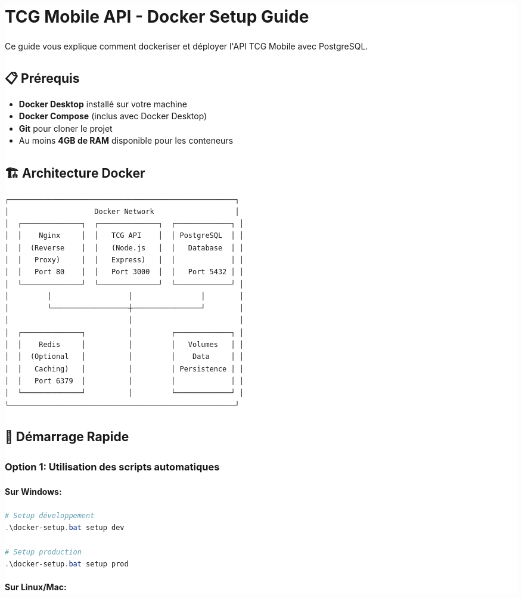 # TCG Mobile API - Docker Setup Guide

Ce guide vous explique comment dockeriser et déployer l'API TCG Mobile avec PostgreSQL.

## 📋 Prérequis

-   **Docker Desktop** installé sur votre machine
-   **Docker Compose** (inclus avec Docker Desktop)
-   **Git** pour cloner le projet
-   Au moins **4GB de RAM** disponible pour les conteneurs

## 🏗️ Architecture Docker

```
┌─────────────────────────────────────────────────────┐
│                    Docker Network                   │
│  ┌──────────────┐  ┌──────────────┐  ┌─────────────┐ │
│  │    Nginx     │  │   TCG API    │  │ PostgreSQL  │ │
│  │  (Reverse    │  │   (Node.js   │  │   Database  │ │
│  │   Proxy)     │  │   Express)   │  │             │ │
│  │   Port 80    │  │   Port 3000  │  │   Port 5432 │ │
│  └──────────────┘  └──────────────┘  └─────────────┘ │
│         │                  │                │        │
│         └──────────────────┼────────────────┘        │
│                            │                         │
│  ┌──────────────┐          │         ┌─────────────┐ │
│  │    Redis     │          │         │   Volumes   │ │
│  │  (Optional   │          │         │    Data     │ │
│  │   Caching)   │          │         │ Persistence │ │
│  │   Port 6379  │          │         │             │ │
│  └──────────────┘          │         └─────────────┘ │
└─────────────────────────────────────────────────────┘
```

## 🚀 Démarrage Rapide

### Option 1: Utilisation des scripts automatiques

#### Sur Windows:

```powershell
# Setup développement
.\docker-setup.bat setup dev

# Setup production
.\docker-setup.bat setup prod
```

#### Sur Linux/Mac:
